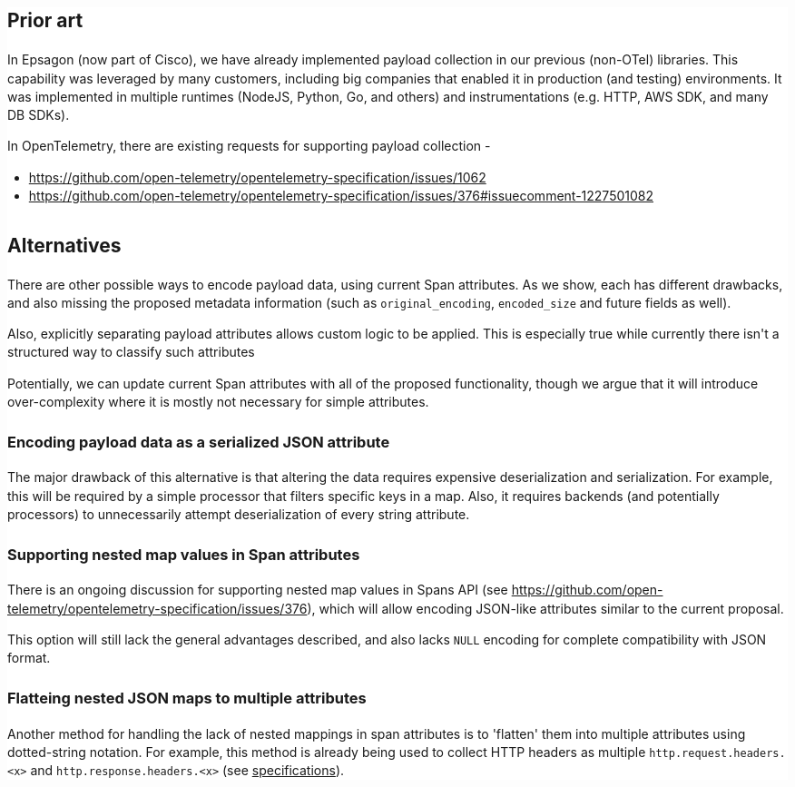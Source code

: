 ## Prior art

In Epsagon (now part of Cisco), we have already implemented payload collection in our previous (non-OTel) libraries.
This capability was leveraged by many customers, including big companies that enabled it in production (and testing) environments.
It was implemented in multiple runtimes (NodeJS, Python, Go, and others) and instrumentations (e.g. HTTP, AWS SDK, and many DB SDKs).

In OpenTelemetry, there are existing requests for supporting payload collection -

* <https://github.com/open-telemetry/opentelemetry-specification/issues/1062>
* <https://github.com/open-telemetry/opentelemetry-specification/issues/376#issuecomment-1227501082>

## Alternatives

There are other possible ways to encode payload data, using current Span attributes.
As we show, each has different drawbacks, and also missing the proposed metadata information (such as `original_encoding`, `encoded_size`
and future fields as well).

Also, explicitly separating payload attributes allows custom logic to be applied.
This is especially true while currently there isn't a structured way to classify such attributes

Potentially, we can update current Span attributes with all of the proposed functionality, though we argue
that it will introduce over-complexity where it is mostly not necessary for simple attributes.

### Encoding payload data as a serialized JSON attribute

The major drawback of this alternative is that altering the data requires expensive deserialization and serialization.
For example, this will be required by a simple processor that filters specific keys in a map.
Also, it requires backends (and potentially processors) to unnecessarily attempt deserialization of every string attribute.

### Supporting nested map values in Span attributes

There is an ongoing discussion for supporting nested map values in Spans API (see <https://github.com/open-telemetry/opentelemetry-specification/issues/376>), which will allow encoding JSON-like attributes similar to the current proposal.

This option will still lack the general advantages described, and also lacks `NULL` encoding for complete compatibility with JSON format.

### Flatteing nested JSON maps to multiple attributes

Another method for handling the lack of nested mappings in span attributes is to 'flatten' them into multiple attributes using dotted-string notation.
For example, this method is already being used to collect HTTP headers as multiple `http.request.headers.<x>` and `http.response.headers.<x>` (see
[specifications](https://github.com/open-telemetry/opentelemetry-specification/blob/main/specification/trace/semantic_conventions/http.md#http-request-and-response-headers)).
